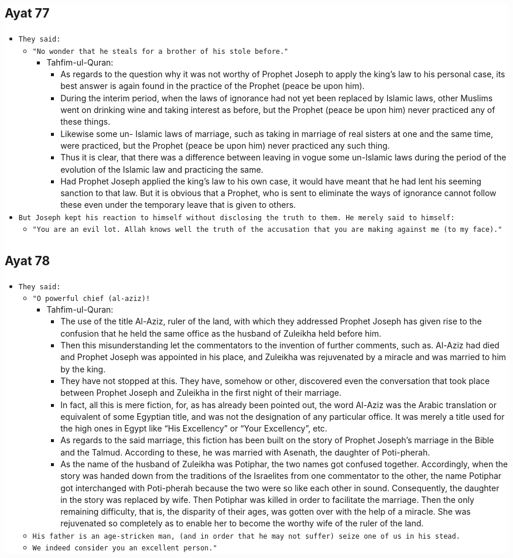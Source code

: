 ## Ayat 77

- `They said:`
  - `"No wonder that he steals for a brother of his stole before."`
    - Tahfim-ul-Quran:
      - As regards to the question why it was not worthy of Prophet Joseph to apply the king’s law to his personal case, its best answer is again found in the practice of the Prophet (peace be upon him).
      - During the interim period, when the laws of ignorance had not yet been replaced by Islamic laws, other Muslims went on drinking wine and taking interest as before, but the Prophet (peace be upon him) never practiced any of these things.
      - Likewise some un- Islamic laws of marriage, such as taking in marriage of real sisters at one and the same time, were practiced, but the Prophet (peace be upon him) never practiced any such thing.
      - Thus it is clear, that there was a difference between leaving in vogue some un-Islamic laws during the period of the evolution of the Islamic law and practicing the same.
      - Had Prophet Joseph applied the king’s law to his own case, it would have meant that he had lent his seeming sanction to that law. But it is obvious that a Prophet, who is sent to eliminate the ways of ignorance cannot follow these even under the temporary leave that is given to others.
- `But Joseph kept his reaction to himself without disclosing the truth to them. He merely said to himself:`
  - `"You are an evil lot. Allah knows well the truth of the accusation that you are making against me (to my face)."`

## Ayat 78

- `They said:`
  - `"O powerful chief (al-aziz)!`
    - Tahfim-ul-Quran:
      - The use of the title Al-Aziz, ruler of the land, with which they addressed Prophet Joseph has given rise to the confusion that he held the same office as the husband of Zuleikha held before him.
      - Then this misunderstanding let the commentators to the invention of further comments, such as. Al-Aziz had died and Prophet Joseph was appointed in his place, and Zuleikha was rejuvenated by a miracle and was married to him by the king.
      - They have not stopped at this. They have, somehow or other, discovered even the conversation that took place between Prophet Joseph and Zuleikha in the first night of their marriage.
      - In fact, all this is mere fiction, for, as has already been pointed out, the word Al-Aziz was the Arabic translation or equivalent of some Egyptian title, and was not the designation of any particular office. It was merely a title used for the high ones in Egypt like “His Excellency” or “Your Excellency”, etc.
      - As regards to the said marriage, this fiction has been built on the story of Prophet Joseph’s marriage in the Bible and the Talmud. According to these, he was married with Asenath, the daughter of Poti-pherah.
      - As the name of the husband of Zuleikha was Potiphar, the two names got confused together. Accordingly, when the story was handed down from the traditions of the Israelites from one commentator to the other, the name Potiphar got interchanged with Poti-pherah because the two were so like each other in sound. Consequently, the daughter in the story was replaced by wife. Then Potiphar was killed in order to facilitate the marriage. Then the only remaining difficulty, that is, the disparity of their ages, was gotten over with the help of a miracle. She was rejuvenated so completely as to enable her to become the worthy wife of the ruler of the land.
  - `His father is an age-stricken man, (and in order that he may not suffer) seize one of us in his stead.`
  - `We indeed consider you an excellent person."`
